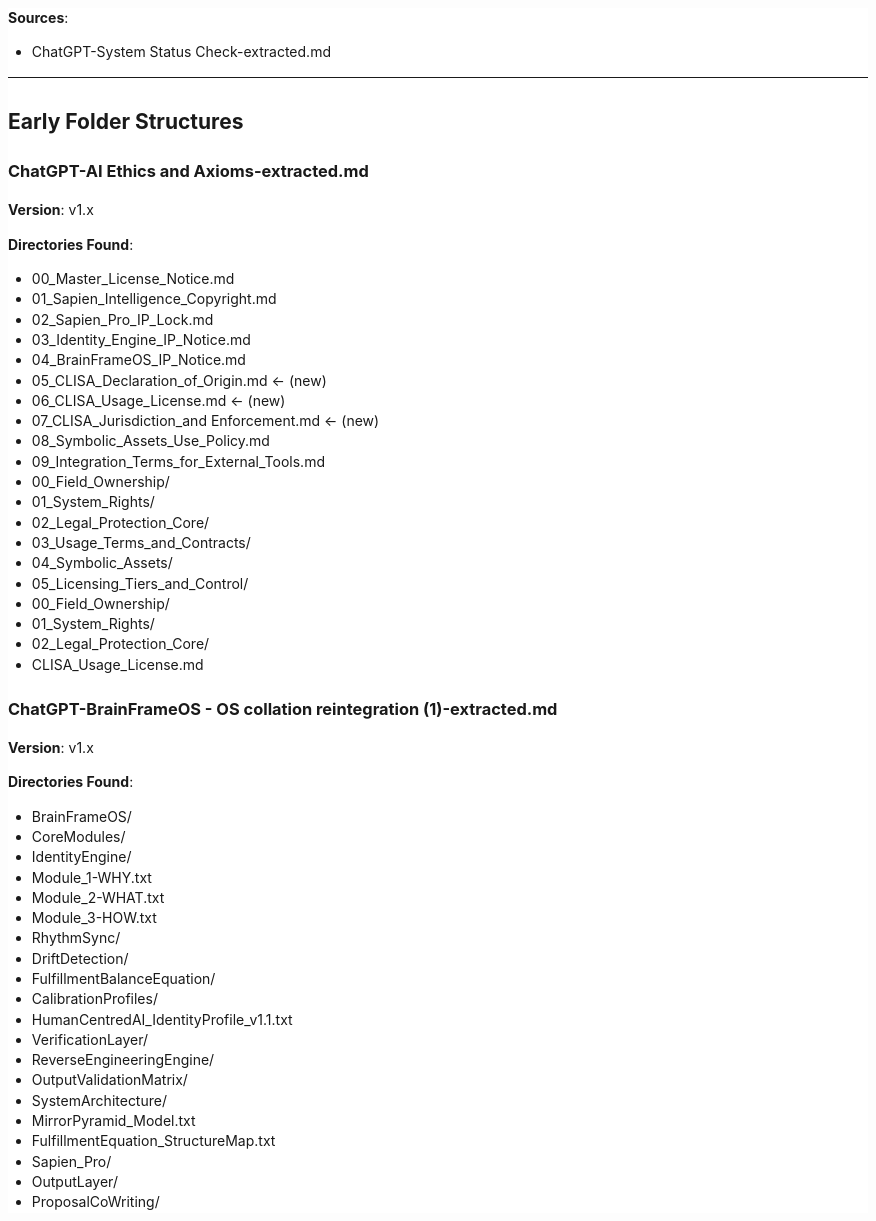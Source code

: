 **Sources**:
- ChatGPT-System Status Check-extracted.md

---

## Early Folder Structures

### ChatGPT-AI Ethics and Axioms-extracted.md

**Version**: v1.x

**Directories Found**:
- 00_Master_License_Notice.md
- 01_Sapien_Intelligence_Copyright.md
- 02_Sapien_Pro_IP_Lock.md
- 03_Identity_Engine_IP_Notice.md
- 04_BrainFrameOS_IP_Notice.md
- 05_CLISA_Declaration_of_Origin.md          ← (new)
- 06_CLISA_Usage_License.md                  ← (new)
- 07_CLISA_Jurisdiction_and Enforcement.md   ← (new)
- 08_Symbolic_Assets_Use_Policy.md
- 09_Integration_Terms_for_External_Tools.md
- 00_Field_Ownership/
- 01_System_Rights/
- 02_Legal_Protection_Core/
- 03_Usage_Terms_and_Contracts/
- 04_Symbolic_Assets/
- 05_Licensing_Tiers_and_Control/
- 00_Field_Ownership/
- 01_System_Rights/
- 02_Legal_Protection_Core/
- CLISA_Usage_License.md

### ChatGPT-BrainFrameOS - OS collation reintegration  (1)-extracted.md

**Version**: v1.x

**Directories Found**:
- BrainFrameOS/
- CoreModules/
- IdentityEngine/
- Module_1-WHY.txt
- Module_2-WHAT.txt
- Module_3-HOW.txt
- RhythmSync/
- DriftDetection/
- FulfillmentBalanceEquation/
- CalibrationProfiles/
- HumanCentredAI_IdentityProfile_v1.1.txt
- VerificationLayer/
- ReverseEngineeringEngine/
- OutputValidationMatrix/
- SystemArchitecture/
- MirrorPyramid_Model.txt
- FulfillmentEquation_StructureMap.txt
- Sapien_Pro/
- OutputLayer/
- ProposalCoWriting/
